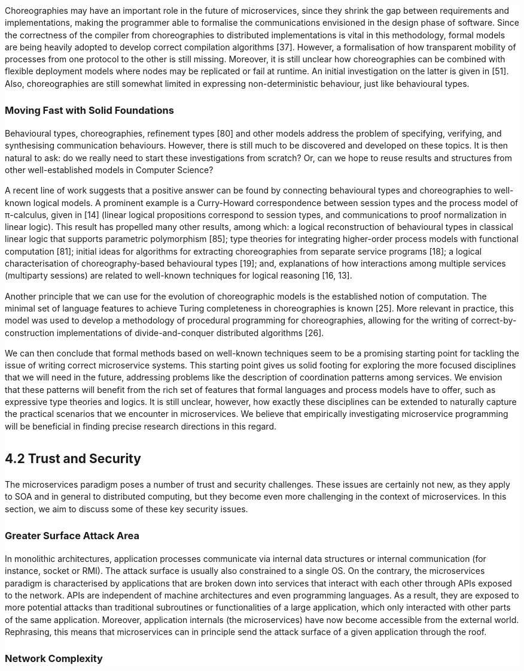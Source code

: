 Choreographies may have an important role in the future of microservices, since they shrink the gap between requirements and implementations, making the programmer able to formalise the communications envisioned in the design phase of software. Since the correctness of the compiler from choreographies to distributed implementations is vital in this methodology, formal models are being heavily adopted to develop correct compilation algorithms [37]. However, a formalisation of how transparent mobility of processes from one protocol to the other is still missing. Moreover, it is still unclear how choreographies can be combined with flexible deployment models where nodes may be replicated or fail at runtime. An initial investigation on the latter is given in [51]. Also, choreographies are still somewhat limited in expressing non-deterministic behaviour, just like behavioural types.
### Moving Fast with Solid Foundations
Behavioural types, choreographies, refinement types [80] and other models address the problem of specifying, verifying, and synthesising communication behaviours. However, there is still much to be discovered and developed on these topics. It is then natural to ask: do we really need to start these investigations from scratch? Or, can we hope to reuse results and structures from other well-established models in Computer Science?

A recent line of work suggests that a positive answer can be found by connecting behavioural types and choreographies to well-known logical models. A prominent example is a Curry-Howard correspondence between session types and the process model of π-calculus, given in [14] (linear logical propositions correspond to session types, and communications to proof normalization in linear logic). This result has propelled many other results, among which: a logical reconstruction of behavioural types in classical linear logic that supports parametric polymorphism [85]; type theories for integrating higher-order process models with functional computation [81]; initial ideas for algorithms for extracting choreographies from separate service programs [18]; a logical characterisation of choreography-based behavioural types [19]; and, explanations of how interactions among multiple services (multiparty sessions) are related to well-known techniques for logical reasoning [16, 13].

Another principle that we can use for the evolution of choreographic models is the established notion of computation. The minimal set of language features to achieve Turing completeness in choreographies is known [25]. More relevant in practice, this model was used to develop a methodology of procedural programming for choreographies, allowing for the writing of correct-by-construction implementations of divide-and-conquer distributed algorithms [26].

We can then conclude that formal methods based on well-known techniques seem to be a promising starting point for tackling the issue of writing correct microservice systems. This starting point gives us solid footing for exploring the more focused disciplines that we will need in the future, addressing problems like the description of coordination patterns among services. We envision that these patterns will benefit from the rich set of features that formal languages and process models have to offer, such as expressive type theories and logics. It is still unclear, however, how exactly these disciplines can be extended to naturally capture the practical scenarios that we encounter in microservices. We believe that empirically investigating microservice programming will be beneficial in finding precise research directions in this regard.
## 4.2 Trust and Security
The microservices paradigm poses a number of trust and security challenges. These issues are certainly not new, as they apply to SOA and in general to distributed computing, but they become even more challenging in the context of microservices. In this section, we aim to discuss some of these key security issues.
### Greater Surface Attack Area
In monolithic architectures, application processes communicate via internal data structures or internal communication (for instance, socket or RMI). The attack surface is usually also constrained to a single OS. On the contrary, the microservices paradigm is characterised by applications that are broken down into services that interact with each other through APIs exposed to the network. APIs are independent of machine architectures and even programming languages. As a result, they are exposed to more potential attacks than traditional subroutines or functionalities of a large application, which only interacted with other parts of the same application. Moreover, application internals (the microservices) have now become accessible from the external world. Rephrasing, this means that microservices can in principle send the attack surface of a given application through the roof.
### Network Complexity